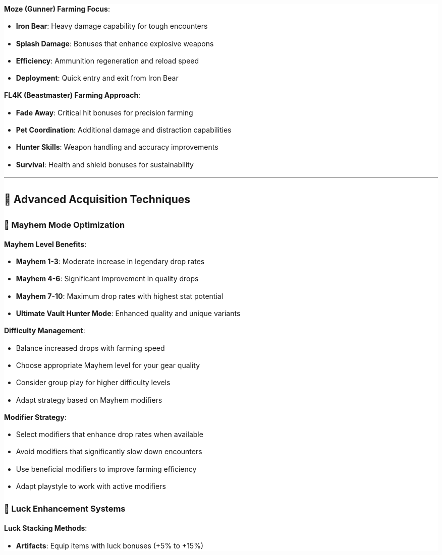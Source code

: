 **Moze (Gunner) Farming Focus**:

- **Iron Bear**: Heavy damage capability for tough encounters

- **Splash Damage**: Bonuses that enhance explosive weapons

- **Efficiency**: Ammunition regeneration and reload speed

- **Deployment**: Quick entry and exit from Iron Bear

**FL4K (Beastmaster) Farming Approach**:

- **Fade Away**: Critical hit bonuses for precision farming

- **Pet Coordination**: Additional damage and distraction capabilities

- **Hunter Skills**: Weapon handling and accuracy improvements

- **Survival**: Health and shield bonuses for sustainability

---

## 🎯 Advanced Acquisition Techniques

### 📌 Mayhem Mode Optimization

**Mayhem Level Benefits**:

- **Mayhem 1-3**: Moderate increase in legendary drop rates

- **Mayhem 4-6**: Significant improvement in quality drops

- **Mayhem 7-10**: Maximum drop rates with highest stat potential

- **Ultimate **Vault Hunter** Mode**: Enhanced quality and unique variants

**Difficulty Management**:

- Balance increased drops with farming speed

- Choose appropriate Mayhem level for your gear quality

- Consider group play for higher difficulty levels

- Adapt strategy based on Mayhem modifiers

**Modifier Strategy**:

- Select modifiers that enhance drop rates when available

- Avoid modifiers that significantly slow down encounters

- Use beneficial modifiers to improve farming efficiency

- Adapt playstyle to work with active modifiers

### 📌 Luck Enhancement Systems

**Luck Stacking Methods**:

- **Artifacts**: Equip items with luck bonuses (+5% to +15%)
